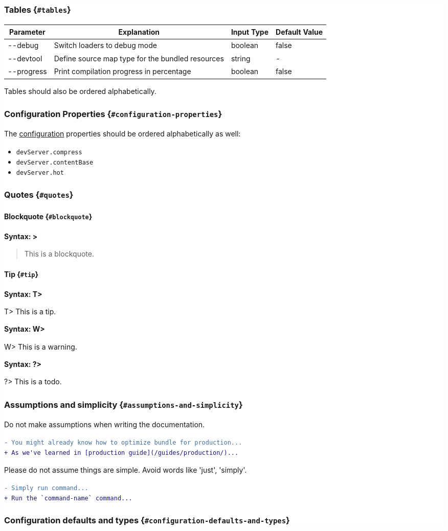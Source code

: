 ### Tables {`#tables`}

| Parameter  | Explanation                                      | Input Type | Default Value |
| ---------- | ------------------------------------------------ | ---------- | ------------- |
| --debug    | Switch loaders to debug mode                     | boolean    | false         |
| --devtool  | Define source map type for the bundled resources | string     | -             |
| --progress | Print compilation progress in percentage         | boolean    | false         |

Tables should also be ordered alphabetically.

### Configuration Properties {`#configuration-properties`}

The [configuration](/configuration) properties should be ordered alphabetically as well:

- `devServer.compress`
- `devServer.contentBase`
- `devServer.hot`

### Quotes {`#quotes`}

#### Blockquote {`#blockquote`}

**Syntax: \>**

> This is a blockquote.

#### Tip {`#tip`}

**Syntax: T\>**

T> This is a tip.

**Syntax: W\>**

W> This is a warning.

**Syntax: ?\>**

?> This is a todo.

### Assumptions and simplicity {`#assumptions-and-simplicity`}

Do not make assumptions when writing the documentation.

```diff
- You might already know how to optimize bundle for production...
+ As we've learned in [production guide](/guides/production/)...
```

Please do not assume things are simple. Avoid words like 'just', 'simply'.

```diff
- Simply run command...
+ Run the `command-name` command...
```

### Configuration defaults and types {`#configuration-defaults-and-types`}
